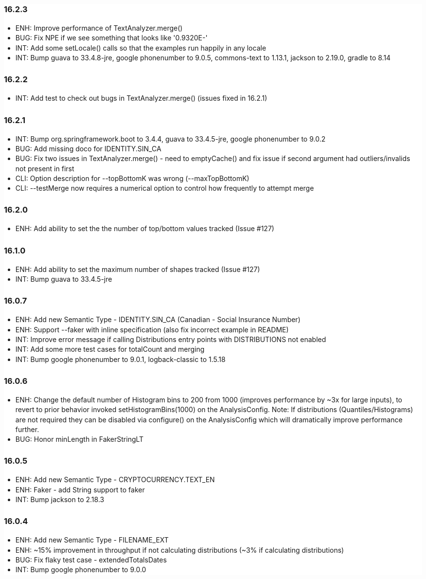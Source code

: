 ### 16.2.3
 - ENH: Improve performance of TextAnalyzer.merge()
 - BUG: Fix NPE if we see something that looks like '0.9320E-'
 - INT: Add some setLocale() calls so that the examples run happily in any locale
 - INT: Bump guava to 33.4.8-jre, google phonenumber to 9.0.5, commons-text to 1.13.1, jackson to 2.19.0, gradle to 8.14

### 16.2.2
 - INT: Add test to check out bugs in TextAnalyzer.merge() (issues fixed in 16.2.1)

### 16.2.1
 - INT: Bump org.springframework.boot to 3.4.4, guava to 33.4.5-jre, google phonenumber to 9.0.2
 - BUG: Add missing doco for IDENTITY.SIN_CA
 - BUG: Fix two issues in TextAnalyzer.merge() - need to emptyCache() and fix issue if second argument had outliers/invalids not present in first
 - CLI: Option description for --topBottomK was wrong (--maxTopBottomK)
 - CLI: --testMerge now requires a numerical option to control how frequently to attempt merge


### 16.2.0
 - ENH: Add ability to set the the number of top/bottom values tracked (Issue #127)

### 16.1.0
 - ENH: Add ability to set the maximum number of shapes tracked (Issue #127)
 - INT: Bump guava to 33.4.5-jre

### 16.0.7
 - ENH: Add new Semantic Type - IDENTITY.SIN_CA (Canadian - Social Insurance Number)
 - ENH: Support --faker with inline specification (also fix incorrect example in README)
 - INT: Improve error message if calling Distributions entry points with DISTRIBUTIONS not enabled
 - INT: Add some more test cases for totalCount and merging
 - INT: Bump google phonenumber to 9.0.1, logback-classic to 1.5.18

### 16.0.6
 - ENH: Change the default number of Histogram bins to 200 from 1000 (improves performance by ~3x for large inputs), to revert to prior behavior invoked setHistogramBins(1000) on the AnalysisConfig.  Note: If distributions (Quantiles/Histograms) are not required they can be disabled via configure() on the AnalysisConfig which will dramatically improve performance further.
 - BUG: Honor minLength in FakerStringLT

### 16.0.5
 - ENH: Add new Semantic Type - CRYPTOCURRENCY.TEXT_EN
 - ENH: Faker - add String support to faker
 - INT: Bump jackson to 2.18.3

### 16.0.4
 - ENH: Add new Semantic Type - FILENAME_EXT
 - ENH: ~15% improvement in throughput if not calculating distributions (~3% if calculating distributions)
 - BUG: Fix flaky test case - extendedTotalsDates
 - INT: Bump google phonenumber to 9.0.0
